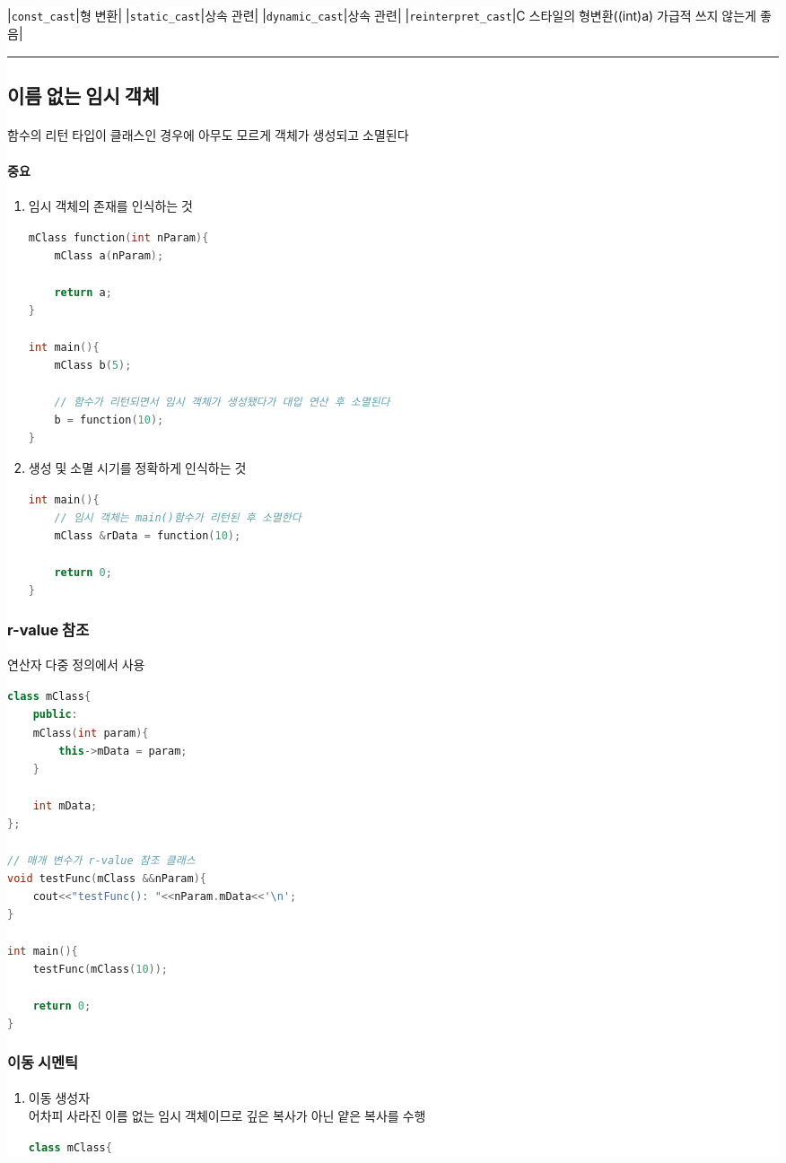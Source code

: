 |`const_cast`|형 변환|
|`static_cast`|상속 관련|
|`dynamic_cast`|상속 관련|
|`reinterpret_cast`|C 스타일의 형변환((int)a) 가급적 쓰지 않는게 좋음|
* * *
## 이름 없는 임시 객체
함수의 리턴 타입이 클래스인 경우에 아무도 모르게 객체가 생성되고 소멸된다   
#### 중요
1. 임시 객체의 존재를 인식하는 것
    ```c++
    mClass function(int nParam){
        mClass a(nParam);
        
        return a;
    }

    int main(){
        mClass b(5);

        // 함수가 리턴되면서 임시 객체가 생성됐다가 대입 연산 후 소멸된다
        b = function(10);
    }
    ```    
2. 생성 및 소멸 시기를 정확하게 인식하는 것
    ```c++
    int main(){
        // 임시 객체는 main()함수가 리턴된 후 소멸한다
        mClass &rData = function(10);

        return 0;
    }
    ```
### r-value 참조
연산자 다중 정의에서 사용
```c++
class mClass{
    public:
    mClass(int param){
        this->mData = param;
    }
    
    int mData;
};

// 매개 변수가 r-value 참조 클래스
void testFunc(mClass &&nParam){
    cout<<"testFunc(): "<<nParam.mData<<'\n';
}

int main(){
    testFunc(mClass(10));

    return 0;
}
```
### 이동 시멘틱
1. 이동 생성자   
    어차피 사라진 이름 없는 임시 객체이므로 깊은 복사가 아닌 얕은 복사를 수행
    ```c++
    class mClass{